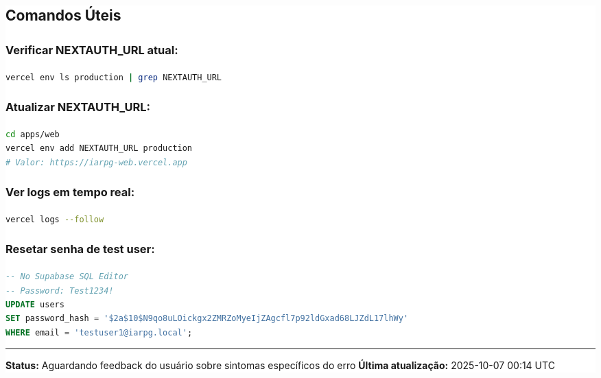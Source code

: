 ## Comandos Úteis

### Verificar NEXTAUTH_URL atual:
```bash
vercel env ls production | grep NEXTAUTH_URL
```

### Atualizar NEXTAUTH_URL:
```bash
cd apps/web
vercel env add NEXTAUTH_URL production
# Valor: https://iarpg-web.vercel.app
```

### Ver logs em tempo real:
```bash
vercel logs --follow
```

### Resetar senha de test user:
```sql
-- No Supabase SQL Editor
-- Password: Test1234!
UPDATE users
SET password_hash = '$2a$10$N9qo8uLOickgx2ZMRZoMyeIjZAgcfl7p92ldGxad68LJZdL17lhWy'
WHERE email = 'testuser1@iarpg.local';
```

---

**Status:** Aguardando feedback do usuário sobre sintomas específicos do erro
**Última atualização:** 2025-10-07 00:14 UTC
